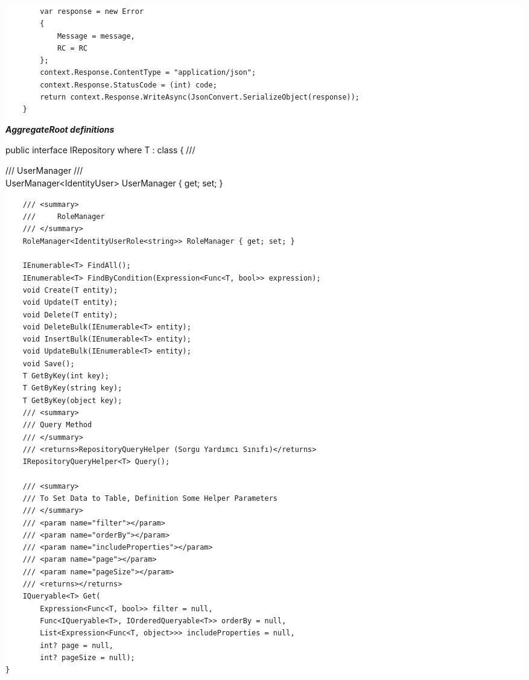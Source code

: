             var response = new Error
            {
                Message = message,
                RC = RC
            };
            context.Response.ContentType = "application/json";
            context.Response.StatusCode = (int) code;
            return context.Response.WriteAsync(JsonConvert.SerializeObject(response));
        }

***AggregateRoot definitions***

   public interface IRepository<T> where T : class
    {
        /// <summary>
        ///     UserManager
        /// </summary>
        UserManager<IdentityUser<string>> UserManager { get; set; }

        /// <summary>
        ///     RoleManager
        /// </summary>
        RoleManager<IdentityUserRole<string>> RoleManager { get; set; }

        IEnumerable<T> FindAll();
        IEnumerable<T> FindByCondition(Expression<Func<T, bool>> expression);
        void Create(T entity);
        void Update(T entity);
        void Delete(T entity);
        void DeleteBulk(IEnumerable<T> entity);
        void InsertBulk(IEnumerable<T> entity);
        void UpdateBulk(IEnumerable<T> entity);
        void Save();
        T GetByKey(int key);
        T GetByKey(string key);
        T GetByKey(object key);
        /// <summary>
        /// Query Method
        /// </summary>
        /// <returns>RepositoryQueryHelper (Sorgu Yardımcı Sınıfı)</returns>
        IRepositoryQueryHelper<T> Query();

        /// <summary>
        /// To Set Data to Table, Definition Some Helper Parameters
        /// </summary>
        /// <param name="filter"></param>
        /// <param name="orderBy"></param>
        /// <param name="includeProperties"></param>
        /// <param name="page"></param>
        /// <param name="pageSize"></param>
        /// <returns></returns>
        IQueryable<T> Get(
            Expression<Func<T, bool>> filter = null,
            Func<IQueryable<T>, IOrderedQueryable<T>> orderBy = null,
            List<Expression<Func<T, object>>> includeProperties = null,
            int? page = null,
            int? pageSize = null);
    }
	